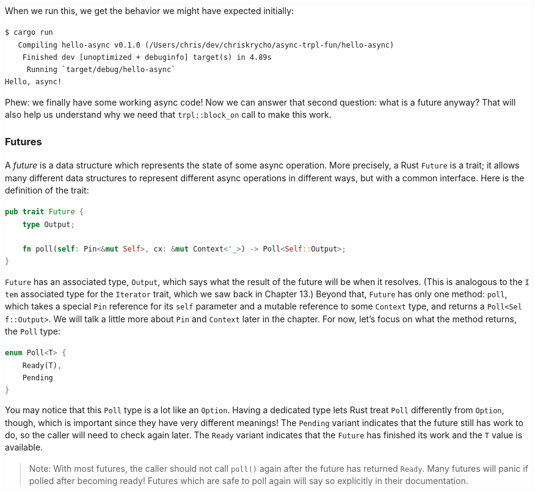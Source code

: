 When we run this, we get the behavior we might have expected initially:


```console
$ cargo run
   Compiling hello-async v0.1.0 (/Users/chris/dev/chriskrycho/async-trpl-fun/hello-async)
    Finished dev [unoptimized + debuginfo] target(s) in 4.89s
     Running `target/debug/hello-async`
Hello, async!
```

Phew: we finally have some working async code! Now we can answer that second
question: what is a future anyway? That will also help us understand why we need
that `trpl::block_on` call to make this work.

### Futures

A *future* is a data structure which represents the state of some async
operation. More precisely, a Rust `Future` is a trait; it allows many different
data structures to represent different async operations in different ways, but
with a common interface. Here is the definition of the trait:

```rust
pub trait Future {
    type Output;

    fn poll(self: Pin<&mut Self>, cx: &mut Context<'_>) -> Poll<Self::Output>;
}
```

`Future` has an associated type, `Output`, which says what the result of the
future will be when it resolves. (This is analogous to the `Item` associated
type for the `Iterator` trait, which we saw back in Chapter 13.) Beyond that,
`Future` has only one method: `poll`, which takes a special `Pin` reference for
its `self` parameter and a mutable reference to some `Context` type, and returns
a `Poll<Self::Output>`. We will talk a little more about `Pin` and `Context`
later in the chapter. For now, let’s focus on what the method returns, the
`Poll` type:

```rust
enum Poll<T> {
    Ready(T),
    Pending
}
```

You may notice that this `Poll` type is a lot like an `Option`. Having a
dedicated type lets Rust treat `Poll` differently from `Option`, though, which
is important since they have very different meanings! The `Pending` variant
indicates that the future still has work to do, so the caller will need to check
again later. The `Ready` variant indicates that the `Future` has finished its
work and the `T` value is available.

> Note: With most futures, the caller should not call `poll()` again after the
> future has returned `Ready`. Many futures will panic if polled after becoming
> ready! Futures which are safe to poll again will say so explicitly in their
> documentation.


[impl-trait]: ch10-02-traits.html#traits-as-parameters
[under-the-hood]: https://rust-lang.github.io/async-book/02_execution/01_chapter.html
[pinning]: https://rust-lang.github.io/async-book/04_pinning/01_chapter.html
[async-book]: https://rust-lang.github.io/async-book/
[crate-source]: https://github.com/rust-lang/book/tree/main/packages/trpl